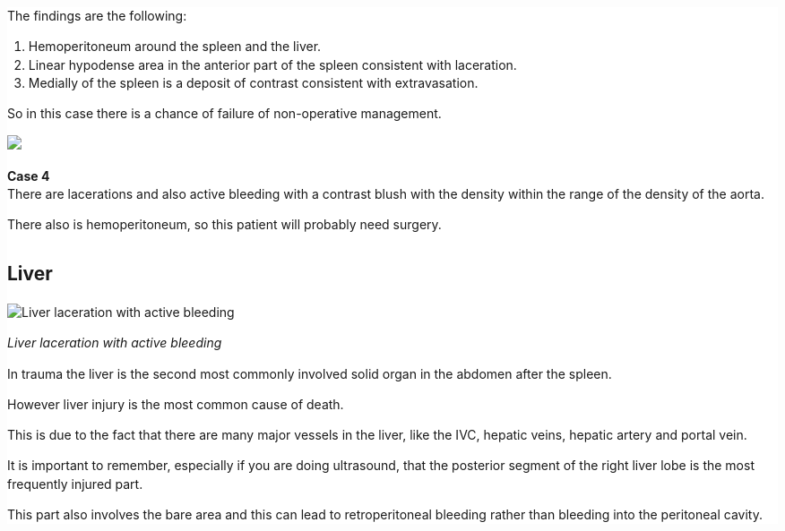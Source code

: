 


The findings are the following:  
  


1. Hemoperitoneum around the spleen and the liver.
2. Linear hypodense area in the anterior part of the spleen consistent with laceration.
3. Medially of the spleen is a deposit of contrast consistent with extravasation.

So in this case there is a chance of failure of non-operative management.








![](/assets/acute-abdomen-role-of-ct-in-trauma/a5097977b4877c_spleen-bleed.jpg)




**Case 4**  
There are lacerations and also active bleeding with a contrast blush with the density within the range of the density of the aorta.

There also is hemoperitoneum, so this patient will probably need surgery.








Liver
-----





![Liver laceration with active bleeding](/assets/acute-abdomen-role-of-ct-in-trauma/a5097977b48dc1_FIG-liver.jpg)

*Liver laceration with active bleeding*



In trauma the liver is the second most commonly involved solid organ in the abdomen after the spleen.   

However liver injury is the most common cause of death.   

This is due to the fact that there are many major vessels in the liver, like the IVC, hepatic veins, hepatic artery and portal vein.   


It is important to remember, especially if you are doing ultrasound, that the posterior segment of the right liver lobe is the most frequently injured part.   

This part also involves the bare area and this can lead to retroperitoneal bleeding rather than bleeding into the peritoneal cavity.   





